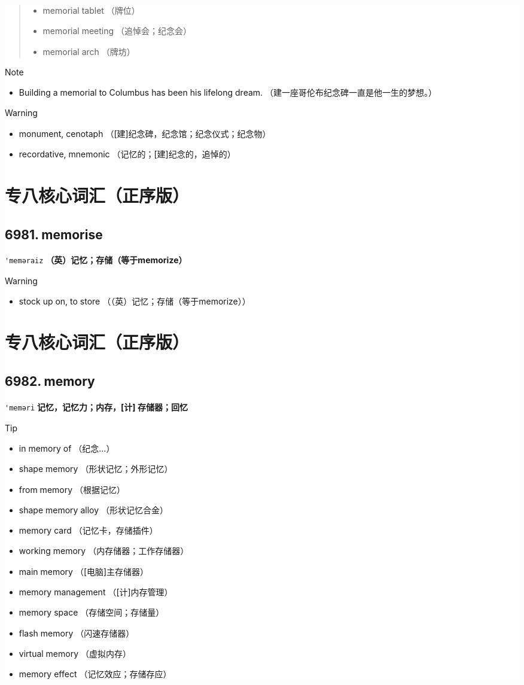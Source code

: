 >
> - memorial tablet （牌位）
>
> - memorial meeting （追悼会；纪念会）
>
> - memorial arch （牌坊）
>

> [!NOTE]
>
> - Building a memorial to Columbus has been his lifelong dream. （建一座哥伦布纪念碑一直是他一生的梦想。）
>

> [!WARNING]
>
> - monument, cenotaph （[建]纪念碑，纪念馆；纪念仪式；纪念物）
>
> - recordative, mnemonic （记忆的；[建]纪念的，追悼的）
>

# 专八核心词汇（正序版）

## 6981. memorise

`'meməraiz`  **（英）记忆；存储（等于memorize）**

> [!WARNING]
>
> - stock up on, to store （（英）记忆；存储（等于memorize））
>

# 专八核心词汇（正序版）

## 6982. memory

`'meməri`  **记忆，记忆力；内存，[计] 存储器；回忆**

> [!TIP]
>
> - in memory of （纪念…）
>
> - shape memory （形状记忆；外形记忆）
>
> - from memory （根据记忆）
>
> - shape memory alloy （形状记忆合金）
>
> - memory card （记忆卡，存储插件）
>
> - working memory （内存储器；工作存储器）
>
> - main memory （[电脑]主存储器）
>
> - memory management （[计]内存管理）
>
> - memory space （存储空间；存储量）
>
> - flash memory （闪速存储器）
>
> - virtual memory （虚拟内存）
>
> - memory effect （记忆效应；存储存应）
>
